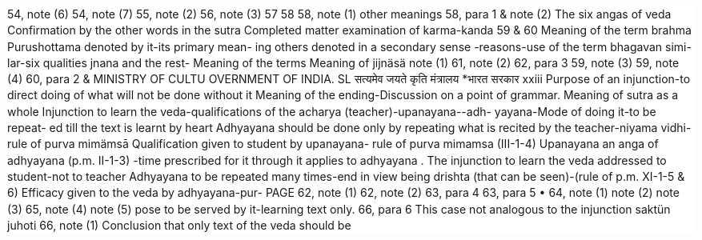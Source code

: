 54, note (6) 
54, note (7) 
55, note (2) 
56, note (3) 
57 
58 
58, note (1) 
other meanings 
58, para 1 & 
note (2) 
The six angas of veda 
Confirmation by the other words in the 
sutra 
Completed matter examination of karma-kanda 59 & 60 
Meaning of the term brahma 
Purushottama denoted by it-its primary mean- 
ing others denoted in a secondary sense -reasons-use of the term bhagavan simi- lar-six qualities jnana and the rest- Meaning of the terms Meaning of jijnäsä 
note (1) 
61, note (2) 
62, para 3 
59, note (3) 
59, note (4) 
60, para 2 & 
MINISTRY OF CULTU 
OVERNMENT OF INDIA. 
SL 
सत्यमेव जयते 
कृति मंत्रालय 
*भारत सरकार 
xxiii 
Purpose of an injunction-to direct doing of 
what will not be done without it Meaning of the ending-Discussion on a point 
of grammar. 
Meaning of sutra as a whole 
Injunction to learn the veda-qualifications of the acharya (teacher)-upanayana--adh- yayana-Mode of doing it-to be repeat- ed till the text is learnt by heart Adhyayana should be done only by repeating what is recited by the teacher-niyama vidhi-rule of purva mimämsā Qualification given to student by upanayana- 
rule of purva mimamsa (III-1-4) Upanayana an anga of adhyayana (p.m. II-1-3) -time prescribed for it through it applies to adhyayana 
. 
The injunction to learn the veda addressed to 
student-not to teacher 
Adhyayana to be repeated many times-end in 
view being drishta (that can be seen)-(rule of p.m. XI-1-5 & 6) 
Efficacy given to the veda by adhyayana-pur- 
PAGE 
62, note (1) 
62, note (2) 
63, 
para 4 
63, para 5 
• 
64, note (1) 
note (2) 
note (3) 
65, note (4) 
note (5) 
pose to be served by it-learning text only. 66, para 6 
This case not analogous to the injunction 
saktün juhoti 
66, note (1) 
Conclusion that only text of the veda should be 